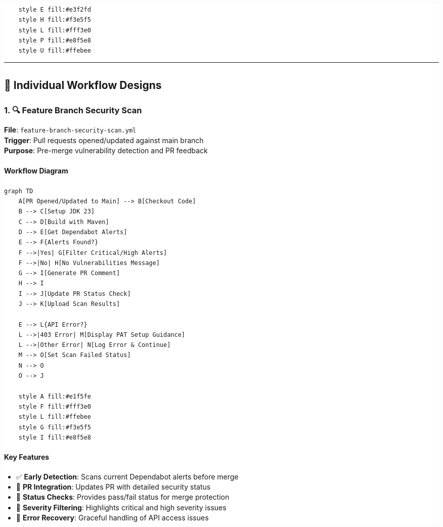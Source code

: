 ```mermaid
    style E fill:#e3f2fd
    style H fill:#f3e5f5
    style L fill:#fff3e0
    style P fill:#e8f5e8
    style U fill:#ffebee
```

---

## 🔧 Individual Workflow Designs

### **1. 🔍 Feature Branch Security Scan**

**File**: `feature-branch-security-scan.yml`  
**Trigger**: Pull requests opened/updated against main branch  
**Purpose**: Pre-merge vulnerability detection and PR feedback

#### **Workflow Diagram**
```mermaid
graph TD
    A[PR Opened/Updated to Main] --> B[Checkout Code]
    B --> C[Setup JDK 23]
    C --> D[Build with Maven]
    D --> E[Get Dependabot Alerts]
    E --> F{Alerts Found?}
    F -->|Yes| G[Filter Critical/High Alerts]
    F -->|No| H[No Vulnerabilities Message]
    G --> I[Generate PR Comment]
    H --> I
    I --> J[Update PR Status Check]
    J --> K[Upload Scan Results]
    
    E --> L{API Error?}
    L -->|403 Error| M[Display PAT Setup Guidance]
    L -->|Other Error| N[Log Error & Continue]
    M --> O[Set Scan Failed Status]
    N --> O
    O --> J

    style A fill:#e1f5fe
    style F fill:#fff3e0
    style L fill:#ffebee
    style G fill:#f3e5f5
    style I fill:#e8f5e8
```

#### **Key Features**
- ✅ **Early Detection**: Scans current Dependabot alerts before merge
- 📝 **PR Integration**: Updates PR with detailed security status
- 🚦 **Status Checks**: Provides pass/fail status for merge protection
- 🎯 **Severity Filtering**: Highlights critical and high severity issues
- 🔧 **Error Recovery**: Graceful handling of API access issues
